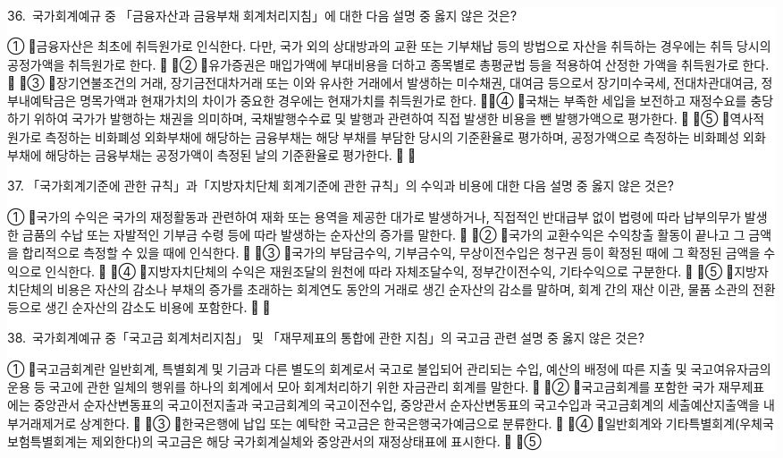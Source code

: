 

36.  국가회계예규 중 「금융자산과 금융부채 회계처리지침」에 대한 다음 설명 중 옳지 않은 것은?
   
①
금융자산은 최초에 취득원가로 인식한다. 다만, 국가 외의 상대방과의 교환 또는 기부채납 등의 방법으로 자산을 취득하는 경우에는 취득 당시의 공정가액을 취득원가로 한다.

②
유가증권은 매입가액에 부대비용을 더하고 종목별로 총평균법 등을 적용하여 산정한 가액을 취득원가로 한다. 

③
장기연불조건의 거래, 장기금전대차거래 또는 이와 유사한 거래에서 발생하는 미수채권, 대여금 등으로서 장기미수국세, 전대차관대여금, 정부내예탁금은 명목가액과 현재가치의 차이가 중요한 경우에는 현재가치를 취득원가로 한다. 

④
국채는 부족한 세입을 보전하고 재정수요를 충당하기 위하여 국가가 발행하는 채권을 의미하며, 국채발행수수료 및 발행과 관련하여 직접 발생한 비용을 뺀 발행가액으로 평가한다.

⑤
역사적원가로 측정하는 비화폐성 외화부채에 해당하는 금융부채는 해당 부채를 부담한 당시의 기준환율로 평가하며, 공정가액으로 측정하는 비화폐성 외화부채에 해당하는 금융부채는 공정가액이 측정된 날의 기준환율로 평가한다.









37. 「국가회계기준에 관한 규칙」과「지방자치단체 회계기준에 관한 규칙」의 수익과 비용에 대한 다음 설명 중 옳지 않은 것은?
   
①
국가의 수익은 국가의 재정활동과 관련하여 재화 또는 용역을 제공한 대가로 발생하거나, 직접적인 반대급부 없이 법령에 따라 납부의무가 발생한 금품의 수납 또는 자발적인 기부금 수령 등에 따라 발생하는 순자산의 증가를 말한다. 

②
국가의 교환수익은 수익창출 활동이 끝나고 그 금액을 합리적으로 측정할 수 있을 때에 인식한다.

③
국가의 부담금수익, 기부금수익, 무상이전수입은 청구권 등이 확정된 때에 그 확정된 금액을 수익으로 인식한다.

④
지방자치단체의 수익은 재원조달의 원천에 따라 자체조달수익, 정부간이전수익, 기타수익으로 구분한다.

⑤
지방자치단체의 비용은 자산의 감소나 부채의 증가를 초래하는 회계연도 동안의 거래로 생긴 순자산의 감소를 말하며, 회계 간의 재산 이관, 물품 소관의 전환 등으로 생긴 순자산의 감소도 비용에 포함한다. 








38.  국가회계예규 중「국고금 회계처리지침」 및 「재무제표의 통합에 관한 지침」의 국고금 관련 설명 중 옳지 않은 것은?
  
①
국고금회계란 일반회계, 특별회계 및 기금과 다른 별도의 회계로서 국고로 불입되어 관리되는 수입, 예산의 배정에 따른 지출 및 국고여유자금의 운용 등 국고에 관한 일체의 행위를 하나의 회계에서 모아 회계처리하기 위한 자금관리 회계를 말한다.

②
국고금회계를 포함한 국가 재무제표에는 중앙관서 순자산변동표의 국고이전지출과 국고금회계의 국고이전수입, 중앙관서 순자산변동표의 국고수입과 국고금회계의 세출예산지출액을 내부거래제거로 상계한다.

③
한국은행에 납입 또는 예탁한 국고금은 한국은행국가예금으로 분류한다. 

④
일반회계와 기타특별회계(우체국보험특별회계는 제외한다)의 국고금은 해당 국가회계실체와 중앙관서의 재정상태표에 표시한다.

⑤
